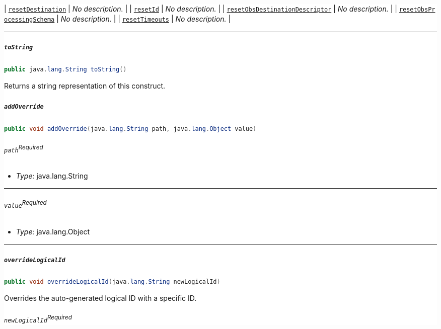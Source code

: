 | <code><a href="#@cdktf/provider-opentelekomcloud.disDumpTaskV2.DisDumpTaskV2.resetDestination">resetDestination</a></code> | *No description.* |
| <code><a href="#@cdktf/provider-opentelekomcloud.disDumpTaskV2.DisDumpTaskV2.resetId">resetId</a></code> | *No description.* |
| <code><a href="#@cdktf/provider-opentelekomcloud.disDumpTaskV2.DisDumpTaskV2.resetObsDestinationDescriptor">resetObsDestinationDescriptor</a></code> | *No description.* |
| <code><a href="#@cdktf/provider-opentelekomcloud.disDumpTaskV2.DisDumpTaskV2.resetObsProcessingSchema">resetObsProcessingSchema</a></code> | *No description.* |
| <code><a href="#@cdktf/provider-opentelekomcloud.disDumpTaskV2.DisDumpTaskV2.resetTimeouts">resetTimeouts</a></code> | *No description.* |

---

##### `toString` <a name="toString" id="@cdktf/provider-opentelekomcloud.disDumpTaskV2.DisDumpTaskV2.toString"></a>

```java
public java.lang.String toString()
```

Returns a string representation of this construct.

##### `addOverride` <a name="addOverride" id="@cdktf/provider-opentelekomcloud.disDumpTaskV2.DisDumpTaskV2.addOverride"></a>

```java
public void addOverride(java.lang.String path, java.lang.Object value)
```

###### `path`<sup>Required</sup> <a name="path" id="@cdktf/provider-opentelekomcloud.disDumpTaskV2.DisDumpTaskV2.addOverride.parameter.path"></a>

- *Type:* java.lang.String

---

###### `value`<sup>Required</sup> <a name="value" id="@cdktf/provider-opentelekomcloud.disDumpTaskV2.DisDumpTaskV2.addOverride.parameter.value"></a>

- *Type:* java.lang.Object

---

##### `overrideLogicalId` <a name="overrideLogicalId" id="@cdktf/provider-opentelekomcloud.disDumpTaskV2.DisDumpTaskV2.overrideLogicalId"></a>

```java
public void overrideLogicalId(java.lang.String newLogicalId)
```

Overrides the auto-generated logical ID with a specific ID.

###### `newLogicalId`<sup>Required</sup> <a name="newLogicalId" id="@cdktf/provider-opentelekomcloud.disDumpTaskV2.DisDumpTaskV2.overrideLogicalId.parameter.newLogicalId"></a>
